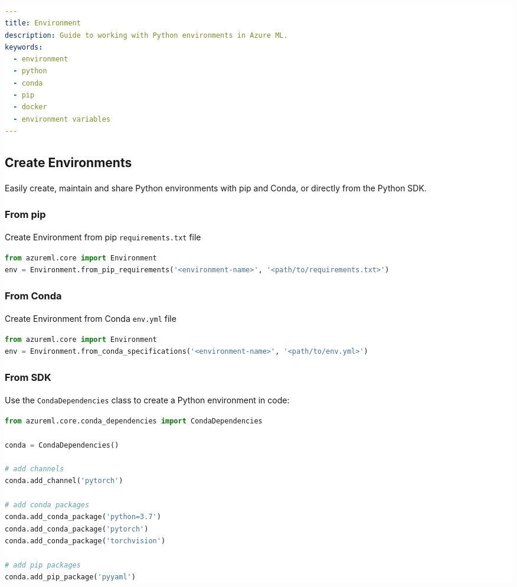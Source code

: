 ```yaml
---
title: Environment
description: Guide to working with Python environments in Azure ML.
keywords:
  - environment
  - python
  - conda
  - pip
  - docker
  - environment variables
---
```


## Create Environments

Easily create, maintain and share Python environments with pip and Conda, or directly from the Python SDK.

### From pip

Create Environment from pip `requirements.txt` file

```python
from azureml.core import Environment
env = Environment.from_pip_requirements('<environment-name>', '<path/to/requirements.txt>')
```

### From Conda

Create Environment from Conda `env.yml` file

```python
from azureml.core import Environment
env = Environment.from_conda_specifications('<environment-name>', '<path/to/env.yml>')
```

### From SDK

Use the `CondaDependencies` class to create a Python environment in code:

```python
from azureml.core.conda_dependencies import CondaDependencies

conda = CondaDependencies()

# add channels
conda.add_channel('pytorch')

# add conda packages
conda.add_conda_package('python=3.7')
conda.add_conda_package('pytorch')
conda.add_conda_package('torchvision')

# add pip packages
conda.add_pip_package('pyyaml')
```
